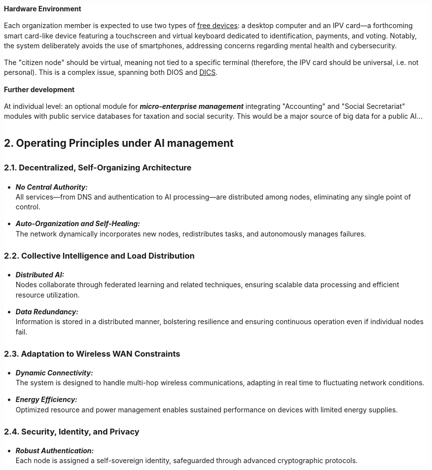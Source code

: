 **Hardware Environment** 

Each organization member is expected to use two types of [free devices](https://www.gnu.org/philosophy/free-hardware-designs.en.html): a desktop computer and an IPV card—a forthcoming smart card-like device featuring a touchscreen and virtual keyboard dedicated to identification, payments, and voting. Notably, the system deliberately avoids the use of smartphones, addressing concerns regarding mental health and cybersecurity.

The "citizen node" should be virtual, meaning not tied to a specific terminal (therefore, the IPV card should be universal, i.e. not personal). This is a complex issue, spanning both DIOS and [DICS](https://github.com/FJortay/DICS-Collaborating-System/).

**Further development**  

At individual level: an optional module for ***micro-enterprise management*** integrating "Accounting" and "Social Secretariat" modules with  public service databases for taxation and social security. This would be a major source of big data for a public AI...

## 2. Operating Principles under AI management

### 2.1. Decentralized, Self-Organizing Architecture
  
- ***No Central Authority:***  
  All services—from DNS and authentication to AI processing—are distributed among nodes, eliminating any single point of control.
  
- ***Auto-Organization and Self-Healing:***  
  The network dynamically incorporates new nodes, redistributes tasks, and autonomously manages failures.

### 2.2. Collective Intelligence and Load Distribution
  
- ***Distributed AI:***  
  Nodes collaborate through federated learning and related techniques, ensuring scalable data processing and efficient resource utilization.
  
- ***Data Redundancy:***  
  Information is stored in a distributed manner, bolstering resilience and ensuring continuous operation even if individual nodes fail.

### 2.3. Adaptation to Wireless WAN Constraints
  
- ***Dynamic Connectivity:***  
  The system is designed to handle multi-hop wireless communications, adapting in real time to fluctuating network conditions.
  
- ***Energy Efficiency:***  
  Optimized resource and power management enables sustained performance on devices with limited energy supplies.

### 2.4. Security, Identity, and Privacy
  
- ***Robust Authentication:***  
  Each node is assigned a self-sovereign identity, safeguarded through advanced cryptographic protocols.
  